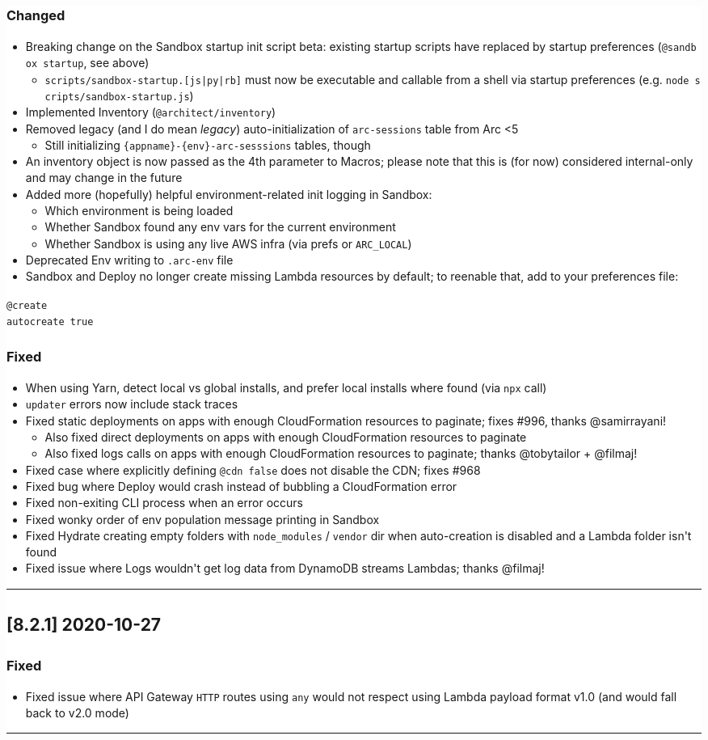 
### Changed

- Breaking change on the Sandbox startup init script beta: existing startup scripts have replaced by startup preferences (`@sandbox startup`, see above)
  - `scripts/sandbox-startup.[js|py|rb]` must now be executable and callable from a shell via startup preferences (e.g. `node scripts/sandbox-startup.js`)
- Implemented Inventory (`@architect/inventory`)
- Removed legacy (and I do mean *legacy*) auto-initialization of `arc-sessions` table from Arc <5
  - Still initializing `{appname}-{env}-arc-sesssions` tables, though
- An inventory object is now passed as the 4th parameter to Macros; please note that this is (for now) considered internal-only and may change in the future
- Added more (hopefully) helpful environment-related init logging in Sandbox:
  - Which environment is being loaded
  - Whether Sandbox found any env vars for the current environment
  - Whether Sandbox is using any live AWS infra (via prefs or `ARC_LOCAL`)
- Deprecated Env writing to `.arc-env` file
- Sandbox and Deploy no longer create missing Lambda resources by default; to reenable that, add to your preferences file:
```arc
@create
autocreate true
```


### Fixed

- When using Yarn, detect local vs global installs, and prefer local installs where found (via `npx` call)
- `updater` errors now include stack traces
- Fixed static deployments on apps with enough CloudFormation resources to paginate; fixes #996, thanks @samirrayani!
  - Also fixed direct deployments on apps with enough CloudFormation resources to paginate
  - Also fixed logs calls on apps with enough CloudFormation resources to paginate; thanks @tobytailor + @filmaj!
- Fixed case where explicitly defining `@cdn false` does not disable the CDN; fixes #968
- Fixed bug where Deploy would crash instead of bubbling a CloudFormation error
- Fixed non-exiting CLI process when an error occurs
- Fixed wonky order of env population message printing in Sandbox
- Fixed Hydrate creating empty folders with `node_modules` / `vendor` dir when auto-creation is disabled and a Lambda folder isn't found
- Fixed issue where Logs wouldn't get log data from DynamoDB streams Lambdas; thanks @filmaj!

---

## [8.2.1] 2020-10-27

### Fixed

- Fixed issue where API Gateway `HTTP` routes using `any` would not respect using Lambda payload format v1.0 (and would fall back to v2.0 mode)

---
